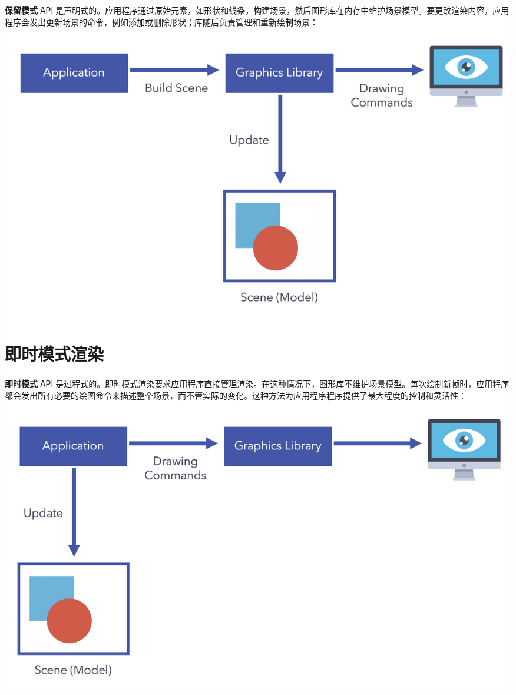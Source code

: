**保留模式** API 是声明式的。应用程序通过原始元素，如形状和线条，构建场景，然后图形库在内存中维护场景模型。要更改渲染内容，应用程序会发出更新场景的命令，例如添加或删除形状；库随后负责管理和重新绘制场景：

![](img/20cc3540-9e72-4351-a72e-eb99abfa4bd6.png)

# 即时模式渲染

**即时模式** API 是过程式的。即时模式渲染要求应用程序直接管理渲染。在这种情况下，图形库不维护场景模型。每次绘制新帧时，应用程序都会发出所有必要的绘图命令来描述整个场景，而不管实际的变化。这种方法为应用程序程序提供了最大程度的控制和灵活性：

![](img/6445c540-8cec-4e28-826d-b4fe1b0e11c5.png)
